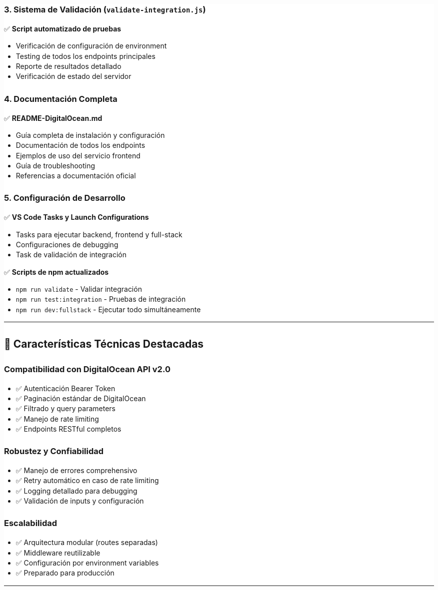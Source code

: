### 3. Sistema de Validación (`validate-integration.js`)
✅ **Script automatizado de pruebas**
- Verificación de configuración de environment
- Testing de todos los endpoints principales
- Reporte de resultados detallado
- Verificación de estado del servidor

### 4. Documentación Completa
✅ **README-DigitalOcean.md**
- Guía completa de instalación y configuración
- Documentación de todos los endpoints
- Ejemplos de uso del servicio frontend
- Guía de troubleshooting
- Referencias a documentación oficial

### 5. Configuración de Desarrollo
✅ **VS Code Tasks y Launch Configurations**
- Tasks para ejecutar backend, frontend y full-stack
- Configuraciones de debugging
- Task de validación de integración

✅ **Scripts de npm actualizados**
- `npm run validate` - Validar integración
- `npm run test:integration` - Pruebas de integración
- `npm run dev:fullstack` - Ejecutar todo simultáneamente

---

## 🔧 Características Técnicas Destacadas

### Compatibilidad con DigitalOcean API v2.0
- ✅ Autenticación Bearer Token
- ✅ Paginación estándar de DigitalOcean
- ✅ Filtrado y query parameters
- ✅ Manejo de rate limiting
- ✅ Endpoints RESTful completos

### Robustez y Confiabilidad
- ✅ Manejo de errores comprehensivo
- ✅ Retry automático en caso de rate limiting
- ✅ Logging detallado para debugging
- ✅ Validación de inputs y configuración

### Escalabilidad
- ✅ Arquitectura modular (routes separadas)
- ✅ Middleware reutilizable
- ✅ Configuración por environment variables
- ✅ Preparado para producción

---
